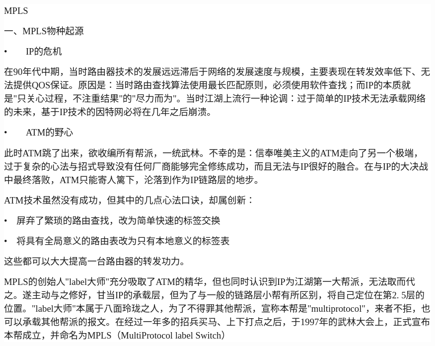 <span style="font-family:幼圆; font-size:14pt">MPLS
<span style="color:#606060">
			</span></span>


<span style="font-family:幼圆; font-size:14pt">一、MPLS物种起源
<span style="color:#606060">
			</span></span>

<span style="font-size:14pt"><span style="font-family:微软雅黑">•</span><span style="font-family:Times New Roman">       </span><span style="font-family:Calibri"> </span><span style="font-family:幼圆">IP的危机
<span style="color:#606060">
				</span></span></span>

<span style="font-family:幼圆; font-size:14pt">在90年代中期，当时路由器技术的发展远远滞后于网络的发展速度与规模，主要表现在转发效率低下、无法提供QOS保证。原因是：当时路由查找算法使用最长匹配原则，必须使用软件查找；而IP的本质就是"只关心过程，不注重结果"的"尽力而为"。当时江湖上流行一种论调：过于简单的IP技术无法承载网络的未来，基于IP技术的因特网必将在几年之后崩溃。
<span style="color:#606060">
			</span></span>

<span style="font-size:14pt"><span style="font-family:微软雅黑">•</span><span style="font-family:Times New Roman">       </span><span style="font-family:Calibri"> </span><span style="font-family:幼圆">ATM的野心
<span style="color:#606060">
				</span></span></span>

<span style="font-family:幼圆; font-size:14pt">此时ATM跳了出来，欲收编所有帮派，一统武林。不幸的是：信奉唯美主义的ATM走向了另一个极端，过于复杂的心法与招式导致没有任何厂商能够完全修练成功，而且无法与IP很好的融合。在与IP的大决战中最终落败，ATM只能寄人篱下，沦落到作为IP链路层的地步。
<span style="color:#606060">
			</span></span>

<span style="font-family:幼圆; font-size:14pt">ATM技术虽然没有成功，但其中的几点心法口诀，却属创新：
<span style="color:#606060">
			</span></span>

<span style="font-size:14pt"><span style="font-family:微软雅黑">•</span><span style="font-family:Times New Roman">   </span><span style="font-family:Calibri"> </span><span style="font-family:幼圆">屏弃了繁琐的路由查找，改为简单快速的标签交换
<span style="color:#606060">
				</span></span></span>

<span style="font-size:14pt"><span style="font-family:微软雅黑">•</span><span style="font-family:Times New Roman">   </span><span style="font-family:Calibri"> </span><span style="font-family:幼圆">将具有全局意义的路由表改为只有本地意义的标签表
<span style="color:#606060">
				</span></span></span>

<span style="font-family:幼圆; font-size:14pt">这些都可以大大提高一台路由器的转发功力。
<span style="color:#606060">
			</span></span>

<span style="font-family:幼圆; font-size:14pt">MPLS的创始人"label大师"充分吸取了ATM的精华，但也同时认识到IP为江湖第一大帮派，无法取而代之。遂主动与之修好，甘当IP的承载层，但为了与一般的链路层小帮有所区别，将自己定位在第2\. 5层的位置。"label大师"本属于八面玲珑之人，为了不得罪其他帮派，宣称本帮是"multiprotocol"，来者不拒，也可以承载其他帮派的报文。在经过一年多的招兵买马、上下打点之后，于1997年的武林大会上，正式宣布本帮成立，并命名为MPLS（MultiProtocol label Switch）
<span style="color:#606060">
			</span></span>
